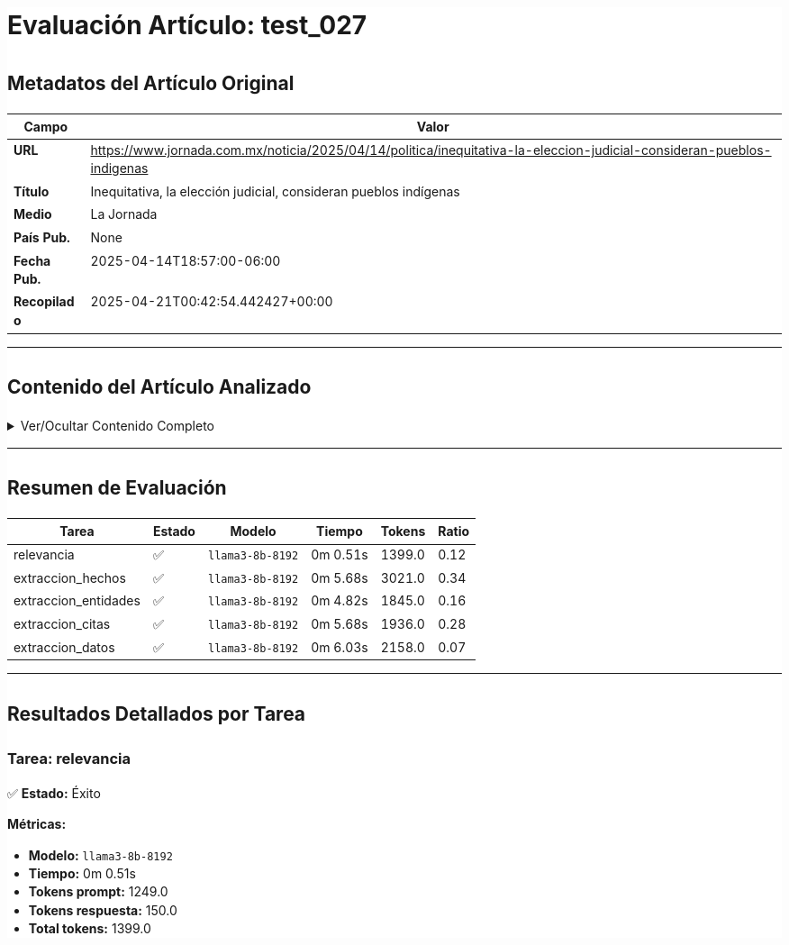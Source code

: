 # Evaluación Artículo: test_027

## Metadatos del Artículo Original

| Campo          | Valor                                      |
|----------------|--------------------------------------------|
| **URL**        | https://www.jornada.com.mx/noticia/2025/04/14/politica/inequitativa-la-eleccion-judicial-consideran-pueblos-indigenas           |
| **Título**     | Inequitativa, la elección judicial, consideran pueblos indígenas       |
| **Medio**      | La Jornada         |
| **País Pub.**  | None |
| **Fecha Pub.** | 2025-04-14T18:57:00-06:00 |
| **Recopilado** | 2025-04-21T00:42:54.442427+00:00 |

---

## Contenido del Artículo Analizado

<details><summary>Ver/Ocultar Contenido Completo</summary></details>

---

## Resumen de Evaluación

| Tarea | Estado | Modelo | Tiempo | Tokens | Ratio |
|-------|--------|--------|--------|--------|-------|
| relevancia | ✅ | `llama3-8b-8192` | 0m 0.51s | 1399.0 | 0.12 |
| extraccion_hechos | ✅ | `llama3-8b-8192` | 0m 5.68s | 3021.0 | 0.34 |
| extraccion_entidades | ✅ | `llama3-8b-8192` | 0m 4.82s | 1845.0 | 0.16 |
| extraccion_citas | ✅ | `llama3-8b-8192` | 0m 5.68s | 1936.0 | 0.28 |
| extraccion_datos | ✅ | `llama3-8b-8192` | 0m 6.03s | 2158.0 | 0.07 |

---

## Resultados Detallados por Tarea

### Tarea: relevancia

✅ **Estado:** Éxito

**Métricas:**
- **Modelo:** `llama3-8b-8192`
- **Tiempo:** 0m 0.51s
- **Tokens prompt:** 1249.0
- **Tokens respuesta:** 150.0
- **Total tokens:** 1399.0
